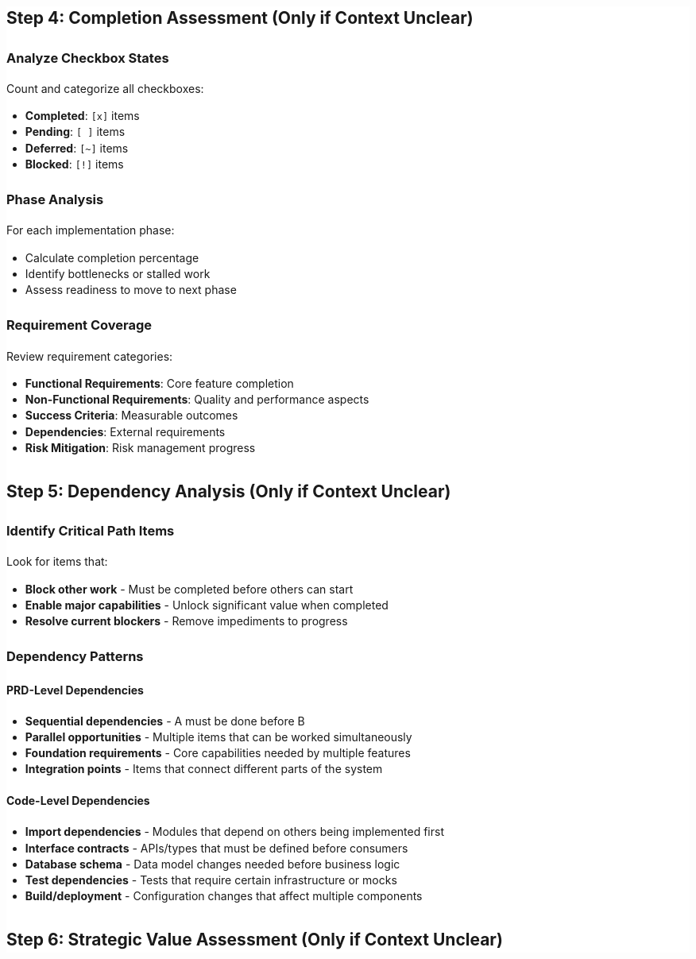 ## Step 4: Completion Assessment (Only if Context Unclear)

### Analyze Checkbox States
Count and categorize all checkboxes:
- **Completed**: `[x]` items
- **Pending**: `[ ]` items
- **Deferred**: `[~]` items
- **Blocked**: `[!]` items

### Phase Analysis
For each implementation phase:
- Calculate completion percentage
- Identify bottlenecks or stalled work
- Assess readiness to move to next phase

### Requirement Coverage
Review requirement categories:
- **Functional Requirements**: Core feature completion
- **Non-Functional Requirements**: Quality and performance aspects
- **Success Criteria**: Measurable outcomes
- **Dependencies**: External requirements
- **Risk Mitigation**: Risk management progress

## Step 5: Dependency Analysis (Only if Context Unclear)

### Identify Critical Path Items
Look for items that:
- **Block other work** - Must be completed before others can start
- **Enable major capabilities** - Unlock significant value when completed
- **Resolve current blockers** - Remove impediments to progress

### Dependency Patterns

#### PRD-Level Dependencies
- **Sequential dependencies** - A must be done before B
- **Parallel opportunities** - Multiple items that can be worked simultaneously
- **Foundation requirements** - Core capabilities needed by multiple features
- **Integration points** - Items that connect different parts of the system

#### Code-Level Dependencies
- **Import dependencies** - Modules that depend on others being implemented first
- **Interface contracts** - APIs/types that must be defined before consumers
- **Database schema** - Data model changes needed before business logic
- **Test dependencies** - Tests that require certain infrastructure or mocks
- **Build/deployment** - Configuration changes that affect multiple components

## Step 6: Strategic Value Assessment (Only if Context Unclear)
